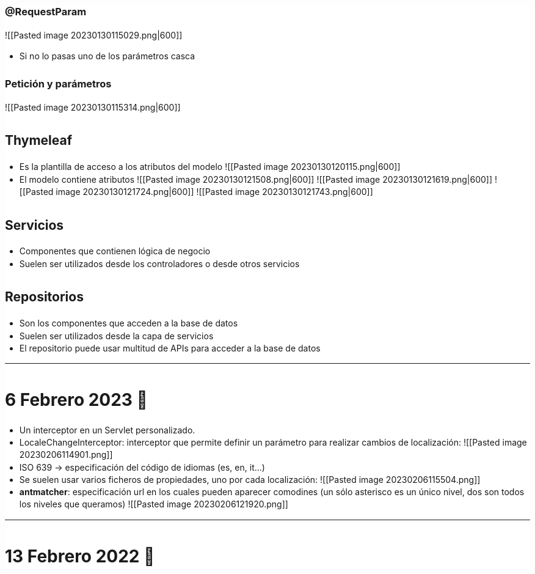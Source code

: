 ### @RequestParam
![[Pasted image 20230130115029.png|600]]
- Si no lo pasas uno de los parámetros casca

### Petición y parámetros
![[Pasted image 20230130115314.png|600]]

## Thymeleaf
- Es la plantilla de acceso a los atributos del modelo
![[Pasted image 20230130120115.png|600]]
- El modelo contiene atributos
![[Pasted image 20230130121508.png|600]]
![[Pasted image 20230130121619.png|600]]
![[Pasted image 20230130121724.png|600]]
![[Pasted image 20230130121743.png|600]]

## Servicios
- Componentes que contienen lógica de negocio
- Suelen ser utilizados desde los controladores o desde otros servicios

## Repositorios
- Son los componentes que acceden a la base de datos
- Suelen ser utilizados desde la capa de servicios
- El repositorio puede usar multitud de APIs para acceder a la base de datos

---
# 6 Febrero 2023 🪬
- Un interceptor en un Servlet personalizado.
- LocaleChangeInterceptor: interceptor que permite definir un parámetro para realizar cambios de localización:
![[Pasted image 20230206114901.png]]
- ISO 639 -> especificación del código de idiomas (es, en, it...)
- Se suelen usar varios ficheros de propiedades, uno por cada localización:
![[Pasted image 20230206115504.png]]
- **antmatcher**: especificación url en los cuales pueden aparecer comodines (un sólo asterisco es un único nivel, dos son todos los niveles que queramos)
![[Pasted image 20230206121920.png]]

---
# 13 Febrero 2022 🍎
